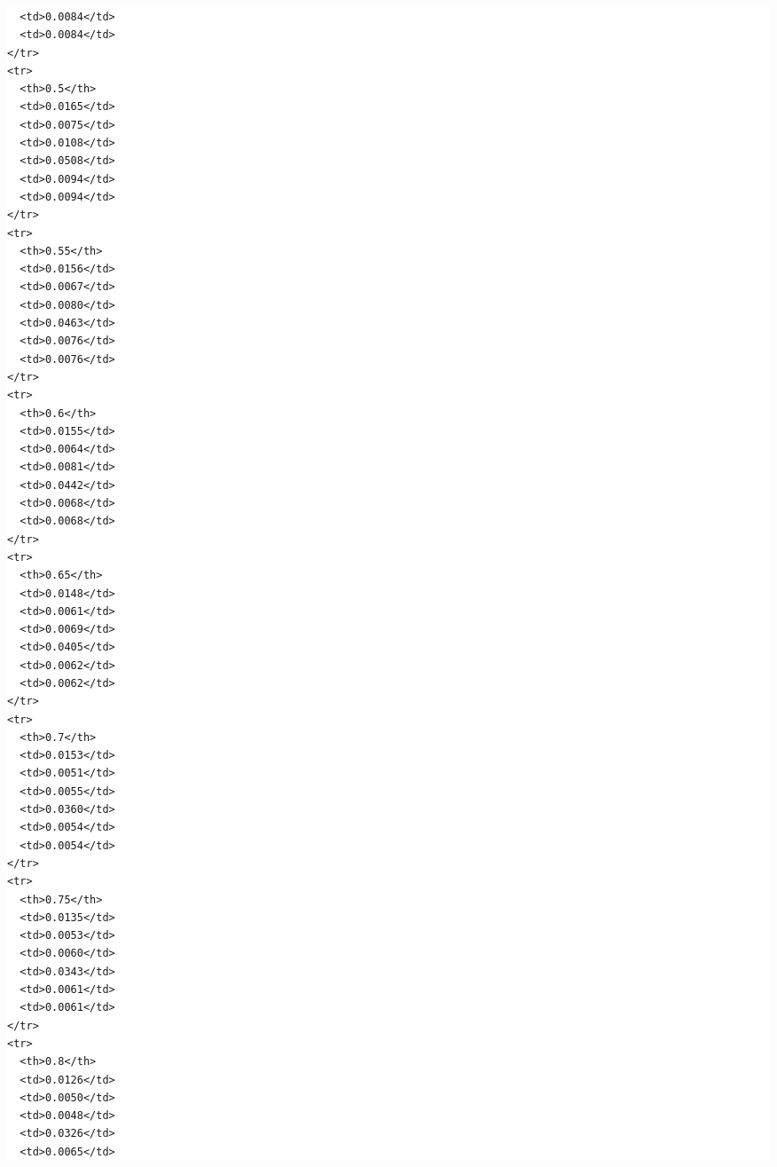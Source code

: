       <td>0.0084</td>
      <td>0.0084</td>
    </tr>
    <tr>
      <th>0.5</th>
      <td>0.0165</td>
      <td>0.0075</td>
      <td>0.0108</td>
      <td>0.0508</td>
      <td>0.0094</td>
      <td>0.0094</td>
    </tr>
    <tr>
      <th>0.55</th>
      <td>0.0156</td>
      <td>0.0067</td>
      <td>0.0080</td>
      <td>0.0463</td>
      <td>0.0076</td>
      <td>0.0076</td>
    </tr>
    <tr>
      <th>0.6</th>
      <td>0.0155</td>
      <td>0.0064</td>
      <td>0.0081</td>
      <td>0.0442</td>
      <td>0.0068</td>
      <td>0.0068</td>
    </tr>
    <tr>
      <th>0.65</th>
      <td>0.0148</td>
      <td>0.0061</td>
      <td>0.0069</td>
      <td>0.0405</td>
      <td>0.0062</td>
      <td>0.0062</td>
    </tr>
    <tr>
      <th>0.7</th>
      <td>0.0153</td>
      <td>0.0051</td>
      <td>0.0055</td>
      <td>0.0360</td>
      <td>0.0054</td>
      <td>0.0054</td>
    </tr>
    <tr>
      <th>0.75</th>
      <td>0.0135</td>
      <td>0.0053</td>
      <td>0.0060</td>
      <td>0.0343</td>
      <td>0.0061</td>
      <td>0.0061</td>
    </tr>
    <tr>
      <th>0.8</th>
      <td>0.0126</td>
      <td>0.0050</td>
      <td>0.0048</td>
      <td>0.0326</td>
      <td>0.0065</td>